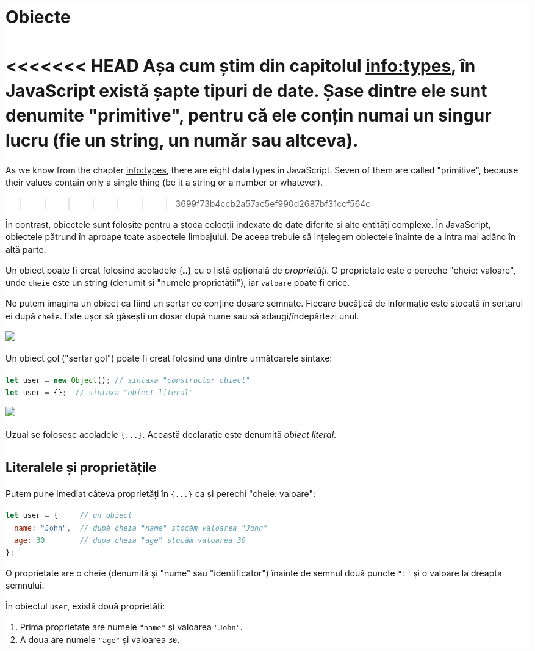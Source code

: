 
# Obiecte

<<<<<<< HEAD
Așa cum știm din capitolul <info:types>, în JavaScript există șapte tipuri de date. Șase dintre ele sunt denumite "primitive", pentru că ele conțin numai un singur lucru (fie un string, un număr sau altceva).
=======
As we know from the chapter <info:types>, there are eight data types in JavaScript. Seven of them are called "primitive", because their values contain only a single thing (be it a string or a number or whatever).
>>>>>>> 3699f73b4ccb2a57ac5ef990d2687bf31ccf564c

În contrast, obiectele sunt folosite pentru a stoca colecții indexate de date diferite si alte entități complexe. În JavaScript, obiectele pătrund în aproape toate aspectele limbajului. De aceea trebuie să ințelegem obiectele înainte de a intra mai adânc în altă parte.

Un obiect poate fi creat folosind acoladele `{…}` cu o listă opțională de *proprietăți*. O proprietate este o pereche "cheie: valoare", unde `cheie` este un string (denumit si "numele proprietății"), iar `valoare` poate fi orice.

Ne putem imagina un obiect ca fiind un sertar ce conține dosare semnate. Fiecare bucățică de informație este stocată în sertarul ei după `cheie`. Este ușor să găsești un dosar după nume sau să adaugi/îndepărtezi unul.

![](object.svg)

Un obiect gol ("sertar gol") poate fi creat folosind una dintre următoarele sintaxe:

```js
let user = new Object(); // sintaxa "constructor obiect"
let user = {};  // sintaxa "obiect literal"
```

![](object-user-empty.svg)

Uzual se folosesc acoladele `{...}`. Această declarație este denumită  *obiect literal*.

## Literalele și proprietățile

Putem pune imediat câteva proprietăți în `{...}` ca și perechi "cheie: valoare":

```js
let user = {     // un obiect
  name: "John",  // după cheia "name" stocăm valoarea "John"
  age: 30        // dupa cheia "age" stocăm valoarea 30
};
```

O proprietate are o cheie (denumită și "nume" sau "identificator") înainte de semnul două puncte `":"` și o valoare la dreapta semnului.

În obiectul `user`, există două proprietăți:

1. Prima proprietate are numele `"name"` și valoarea `"John"`.
2. A doua are numele `"age"` și valoarea `30`.
